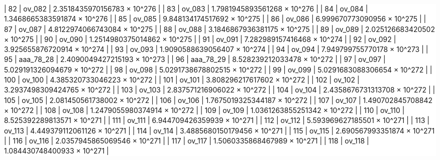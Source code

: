 | 82 | ov_082 | 2.3518435970156783 × 10^276 |
| 83 | ov_083 | 1.7981945893561268 × 10^276 |
| 84 | ov_084 | 1.3468665383591874 × 10^276 |
| 85 | ov_085 | 9.848134174517692 × 10^275 |
| 86 | ov_086 | 6.999670773090956 × 10^275 |
| 87 | ov_087 | 4.8122974066743084 × 10^275 |
| 88 | ov_088 | 3.1846867936381175 × 10^275 |
| 89 | ov_089 | 2.025126683420502 × 10^275 |
| 90 | ov_090 | 1.2514980375014862 × 10^275 |
| 91 | ov_091 | 7.282989157416468 × 10^274 |
| 92 | ov_092 | 3.925655876720914 × 10^274 |
| 93 | ov_093 | 1.9090588639056407 × 10^274 |
| 94 | ov_094 | 7.949799755770178 × 10^273 |
| 95 | aaa_78_28 | 2.4090049427215193 × 10^273 |
| 96 | aaa_78_29 | 8.528239212033478 × 10^272 |
| 97 | ov_097 | 5.029191326094679 × 10^272 |
| 98 | ov_098 | 5.0291738678802515 × 10^272 |
| 99 | ov_099 | 5.0291683088306654 × 10^272 |
| 100 | ov_100 | 4.385320733046223 × 10^272 |
| 101 | ov_101 | 3.808296217617602 × 10^272 |
| 102 | ov_102 | 3.2937498309424765 × 10^272 |
| 103 | ov_103 | 2.837571216906022 × 10^272 |
| 104 | ov_104 | 2.4358676731313708 × 10^272 |
| 105 | ov_105 | 2.081450561738002 × 10^272 |
| 106 | ov_106 | 1.7675019325344187 × 10^272 |
| 107 | ov_107 | 1.490702845708842 × 10^272 |
| 108 | ov_108 | 1.2479055980374914 × 10^272 |
| 109 | ov_109 | 1.0361263855251342 × 10^272 |
| 110 | ov_110 | 8.525392289813571 × 10^271 |
| 111 | ov_111 | 6.944709426359939 × 10^271 |
| 112 | ov_112 | 5.593969627185501 × 10^271 |
| 113 | ov_113 | 4.449379112061126 × 10^271 |
| 114 | ov_114 | 3.4885680150179456 × 10^271 |
| 115 | ov_115 | 2.690567993351874 × 10^271 |
| 116 | ov_116 | 2.0357945865069546 × 10^271 |
| 117 | ov_117 | 1.5060335868467989 × 10^271 |
| 118 | ov_118 | 1.084430748400933 × 10^271 |